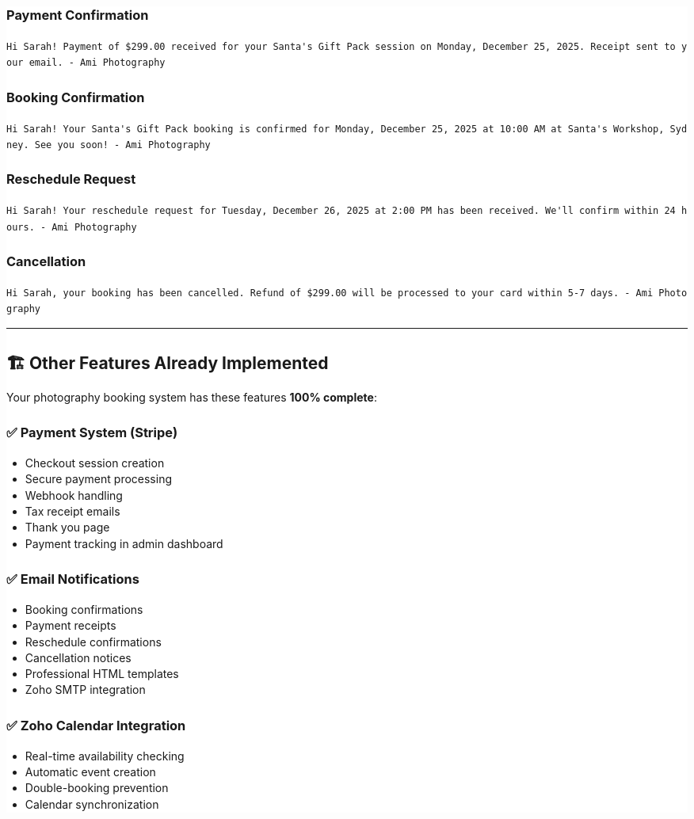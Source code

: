 ### Payment Confirmation
```
Hi Sarah! Payment of $299.00 received for your Santa's Gift Pack session on Monday, December 25, 2025. Receipt sent to your email. - Ami Photography
```

### Booking Confirmation
```
Hi Sarah! Your Santa's Gift Pack booking is confirmed for Monday, December 25, 2025 at 10:00 AM at Santa's Workshop, Sydney. See you soon! - Ami Photography
```

### Reschedule Request
```
Hi Sarah! Your reschedule request for Tuesday, December 26, 2025 at 2:00 PM has been received. We'll confirm within 24 hours. - Ami Photography
```

### Cancellation
```
Hi Sarah, your booking has been cancelled. Refund of $299.00 will be processed to your card within 5-7 days. - Ami Photography
```

---

## 🏗️ Other Features Already Implemented

Your photography booking system has these features **100% complete**:

### ✅ Payment System (Stripe)
- Checkout session creation
- Secure payment processing
- Webhook handling
- Tax receipt emails
- Thank you page
- Payment tracking in admin dashboard

### ✅ Email Notifications
- Booking confirmations
- Payment receipts
- Reschedule confirmations
- Cancellation notices
- Professional HTML templates
- Zoho SMTP integration

### ✅ Zoho Calendar Integration
- Real-time availability checking
- Automatic event creation
- Double-booking prevention
- Calendar synchronization
